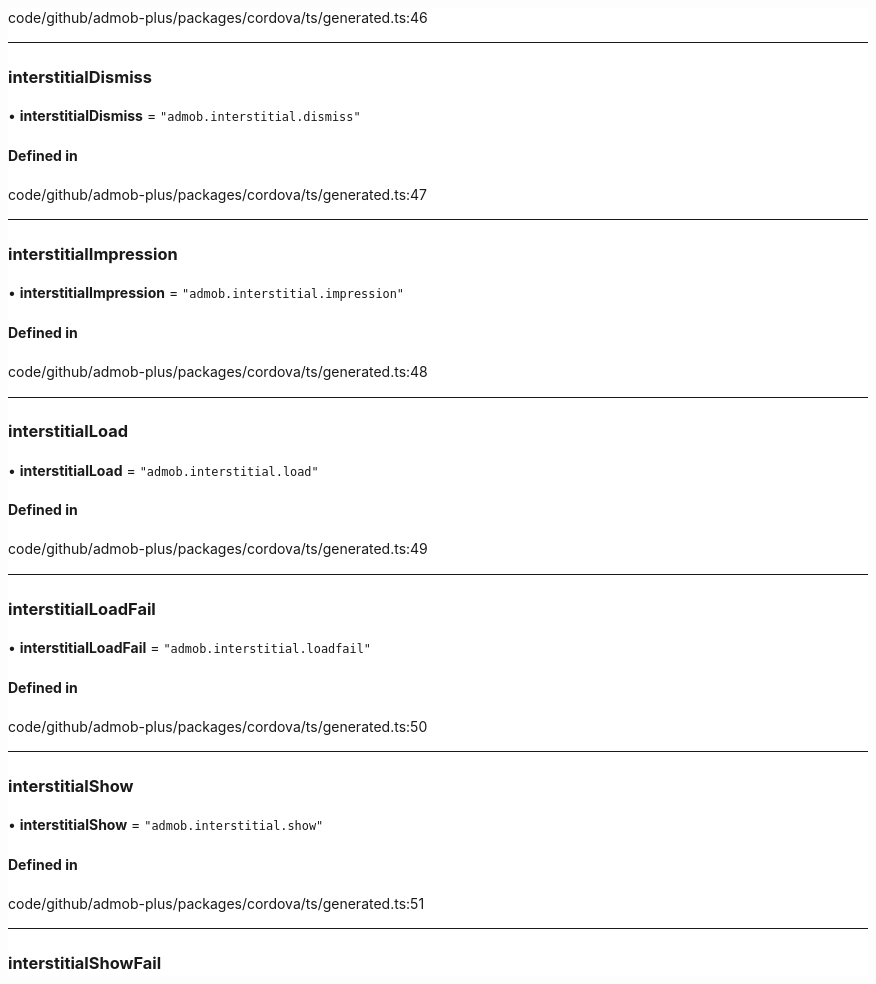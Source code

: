 code/github/admob-plus/packages/cordova/ts/generated.ts:46

___

### interstitialDismiss

• **interstitialDismiss** = `"admob.interstitial.dismiss"`

#### Defined in

code/github/admob-plus/packages/cordova/ts/generated.ts:47

___

### interstitialImpression

• **interstitialImpression** = `"admob.interstitial.impression"`

#### Defined in

code/github/admob-plus/packages/cordova/ts/generated.ts:48

___

### interstitialLoad

• **interstitialLoad** = `"admob.interstitial.load"`

#### Defined in

code/github/admob-plus/packages/cordova/ts/generated.ts:49

___

### interstitialLoadFail

• **interstitialLoadFail** = `"admob.interstitial.loadfail"`

#### Defined in

code/github/admob-plus/packages/cordova/ts/generated.ts:50

___

### interstitialShow

• **interstitialShow** = `"admob.interstitial.show"`

#### Defined in

code/github/admob-plus/packages/cordova/ts/generated.ts:51

___

### interstitialShowFail
